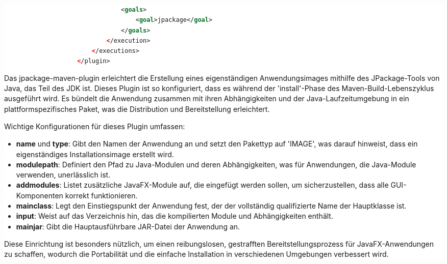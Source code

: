 ```xml
                                <goals>
                                    <goal>jpackage</goal>
                                </goals>
                            </execution>
                        </executions>
                    </plugin>
```
Das jpackage-maven-plugin erleichtert die Erstellung eines eigenständigen Anwendungsimages mithilfe des JPackage-Tools 
von Java, das Teil des JDK ist. Dieses Plugin ist so konfiguriert, dass es während der 'install'-Phase des 
Maven-Build-Lebenszyklus ausgeführt wird. Es bündelt die Anwendung zusammen mit ihren Abhängigkeiten und der 
Java-Laufzeitumgebung in ein plattformspezifisches Paket, was die Distribution und Bereitstellung erleichtert.

Wichtige Konfigurationen für dieses Plugin umfassen:

- **name** und **type**: Gibt den Namen der Anwendung an und setzt den Pakettyp auf 'IMAGE', was darauf hinweist, dass 
ein eigenständiges Installationsimage erstellt wird.
- **modulepath**: Definiert den Pfad zu Java-Modulen und deren Abhängigkeiten, was für Anwendungen, die Java-Module 
verwenden, unerlässlich ist.
- **addmodules**: Listet zusätzliche JavaFX-Module auf, die eingefügt werden sollen, um sicherzustellen, dass 
alle GUI-Komponenten korrekt funktionieren.
- **mainclass**: Legt den Einstiegspunkt der Anwendung fest, der der vollständig qualifizierte Name der Hauptklasse ist.
- **input**: Weist auf das Verzeichnis hin, das die kompilierten Module und Abhängigkeiten enthält.
- **mainjar**: Gibt die Hauptausführbare JAR-Datei der Anwendung an.

Diese Einrichtung ist besonders nützlich, um einen reibungslosen, gestrafften Bereitstellungsprozess für JavaFX-Anwendungen zu schaffen, wodurch die Portabilität und die einfache Installation in verschiedenen Umgebungen verbessert wird.

